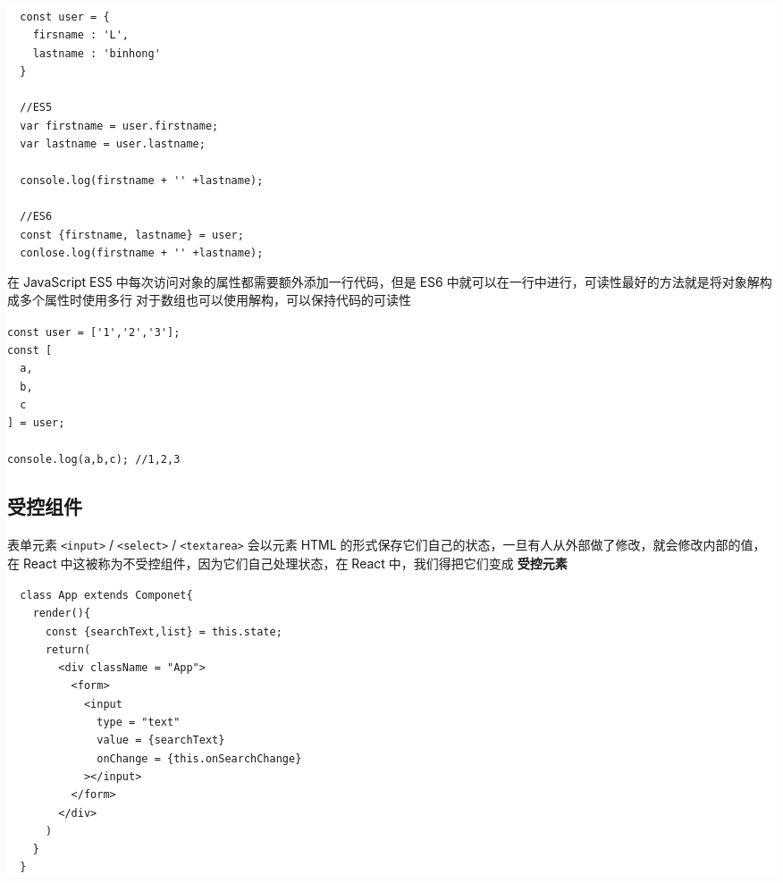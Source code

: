 ```react
  const user = {
    firsname : 'L',
    lastname : 'binhong'
  }

  //ES5
  var firstname = user.firstname;
  var lastname = user.lastname;

  console.log(firstname + '' +lastname);

  //ES6
  const {firstname, lastname} = user;
  conlose.log(firstname + '' +lastname);
```

在 JavaScript ES5 中每次访问对象的属性都需要额外添加一行代码，但是 ES6 中就可以在一行中进行，可读性最好的方法就是将对象解构成多个属性时使用多行
对于数组也可以使用解构，可以保持代码的可读性

```react
const user = ['1','2','3'];
const [
  a,
  b,
  c
] = user;

console.log(a,b,c); //1,2,3
```

## 受控组件

表单元素 `<input>` / `<select>` / `<textarea>` 会以元素 HTML 的形式保存它们自己的状态，一旦有人从外部做了修改，就会修改内部的值，在 React 中这被称为不受控组件，因为它们自己处理状态，在 React 中，我们得把它们变成 **受控元素**

```react
  class App extends Componet{
    render(){
      const {searchText,list} = this.state;
      return(
        <div className = "App">
          <form>
            <input
              type = "text"
              value = {searchText}
              onChange = {this.onSearchChange}
            ></input>
          </form>
        </div>
      )
    }
  }
```
